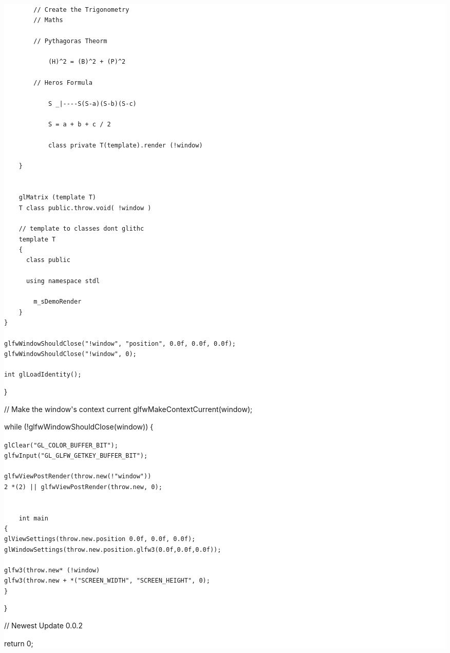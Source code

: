 			// Create the Trigonometry
			// Maths

			// Pythagoras Theorm
			
				(H)^2 = (B)^2 + (P)^2

			// Heros Formula

				S _|----S(S-a)(S-b)(S-c)

				S = a + b + c / 2

				class private T(template).render (!window)

		}


		glMatrix (template T)
		T class public.throw.void( !window )
		
		// template to classes dont glithc
		template T
		{
		  class public

		  using namespace stdl

			m_sDemoRender
		}
	}

	glfwWindowShouldClose("!window", "position", 0.0f, 0.0f, 0.0f);
	glfwWindowShouldClose("!window", 0);

	int glLoadIdentity();

}


// Make the window's context current
glfwMakeContextCurrent(window);

while (!glfwWindowShouldClose(window))
{

	glClear("GL_COLOR_BUFFER_BIT");
	glfwInput("GL_GLFW_GETKEY_BUFFER_BIT");

	glfwViewPostRender(throw.new(!"window"))
	2 *(2) || glfwViewPostRender(throw.new, 0);


		int main
	{
	glViewSettings(throw.new.position 0.0f, 0.0f, 0.0f);
	glWindowSettings(throw.new.position.glfw3(0.0f,0.0f,0.0f));

	glfw3(throw.new* (!window)
	glfw3(throw.new + *("SCREEN_WIDTH", "SCREEN_HEIGHT", 0);
	}
}

// Newest Update 0.0.2

return 0;
